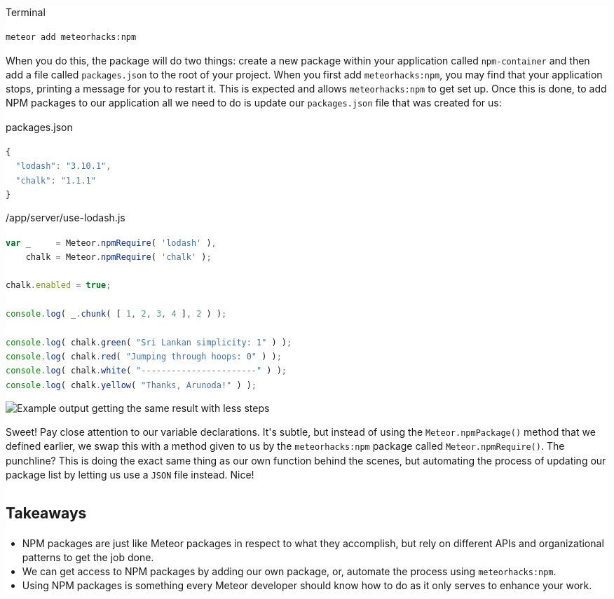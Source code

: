 <p class="block-header">Terminal</p>

```bash
meteor add meteorhacks:npm
```

When you do this, the package will do two things: create a new package within your application called `npm-container` and then add a file called `packages.json` to the root of your project. When you first add `meteorhacks:npm`, you may find that your application stops, printing a message for you to restart it. This is expected and allows `meteorhacks:npm` to get set up. Once this is done, to add NPM packages to our application all we need to do is update our `packages.json` file that was created for us:

<p class="block-header">packages.json</p>

```javascript
{
  "lodash": "3.10.1",
  "chalk": "1.1.1"
}
```

<p class="block-header">/app/server/use-lodash.js</p>

```javascript
var _     = Meteor.npmRequire( 'lodash' ),
    chalk = Meteor.npmRequire( 'chalk' );

chalk.enabled = true;

console.log( _.chunk( [ 1, 2, 3, 4 ], 2 ) );

console.log( chalk.green( "Sri Lankan simplicity: 1" ) );
console.log( chalk.red( "Jumping through hoops: 0" ) );
console.log( chalk.white( "-----------------------" ) );
console.log( chalk.yellow( "Thanks, Arunoda!" ) );
```
![Example output getting the same result with less steps](http://cl.ly/image/2Y3i32431b3y/Image%202015-09-24%20at%2010.40.40%20PM.png)

Sweet! Pay close attention to our variable declarations. It's subtle, but instead of using the `Meteor.npmPackage()` method that we defined earlier, we swap this with a method given to us by the `meteorhacks:npm` package called `Meteor.npmRequire()`. The punchline? This is doing the exact same thing as our own function behind the scenes, but automating the process of updating our package list by letting us use a `JSON` file instead. Nice!

## Takeaways
- NPM packages are just like Meteor packages in respect to what they accomplish, but rely on different APIs and organizational patterns to get the job done.
- We can get access to NPM packages by adding our own package, or, automate the process using `meteorhacks:npm`. 
- Using NPM packages is something every Meteor developer should know how to do as it only serves to enhance your work.
